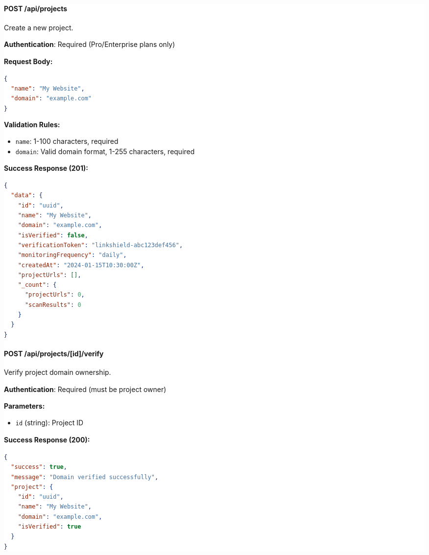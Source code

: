 #### POST /api/projects

Create a new project.

**Authentication**: Required (Pro/Enterprise plans only)

**Request Body:**
```json
{
  "name": "My Website",
  "domain": "example.com"
}
```

**Validation Rules:**
- `name`: 1-100 characters, required
- `domain`: Valid domain format, 1-255 characters, required

**Success Response (201):**
```json
{
  "data": {
    "id": "uuid",
    "name": "My Website",
    "domain": "example.com",
    "isVerified": false,
    "verificationToken": "linkshield-abc123def456",
    "monitoringFrequency": "daily",
    "createdAt": "2024-01-15T10:30:00Z",
    "projectUrls": [],
    "_count": {
      "projectUrls": 0,
      "scanResults": 0
    }
  }
}
```

#### POST /api/projects/[id]/verify

Verify project domain ownership.

**Authentication**: Required (must be project owner)

**Parameters:**
- `id` (string): Project ID

**Success Response (200):**
```json
{
  "success": true,
  "message": "Domain verified successfully",
  "project": {
    "id": "uuid",
    "name": "My Website",
    "domain": "example.com",
    "isVerified": true
  }
}
```
